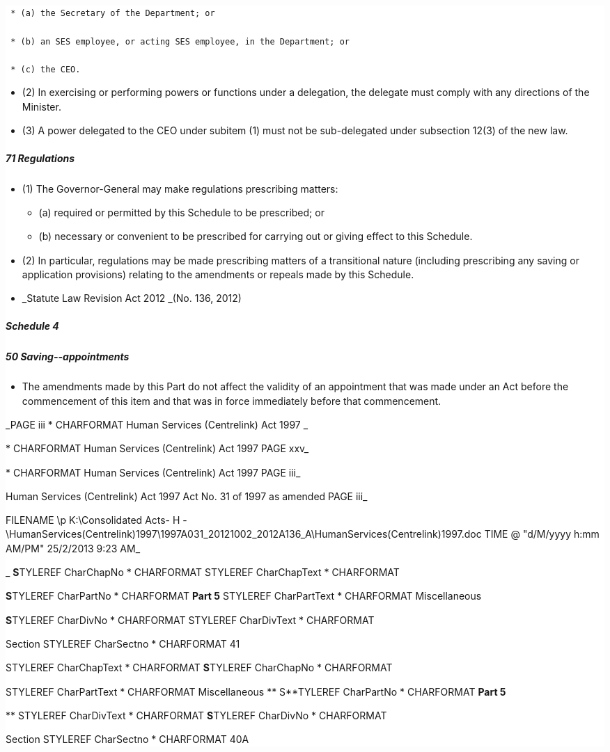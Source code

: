      * (a) the Secretary of the Department; or

     * (b) an SES employee, or acting SES employee, in the Department; or

     * (c) the CEO.

   * (2) In exercising or performing powers or functions under a delegation, the delegate must comply with any directions of the Minister.

   * (3) A power delegated to the CEO under subitem (1) must not be sub-delegated under subsection 12(3) of the new law.

##### 71  Regulations

   * (1) The Governor-General may make regulations prescribing matters:

     * (a) required or permitted by this Schedule to be prescribed; or

     * (b) necessary or convenient to be prescribed for carrying out or giving effect to this Schedule.

   * (2) In particular, regulations may be made prescribing matters of a transitional nature (including prescribing any saving or application provisions) relating to the amendments or repeals made by this Schedule.

   * _Statute Law Revision Act 2012 _(No. 136, 2012)

##### Schedule 4

##### 50  Saving--appointments

   * The amendments made by this Part do not affect the validity of an appointment that was made under an Act before the commencement of this item and that was in force immediately before that commencement.

_PAGE  iii              \* CHARFORMAT Human Services (Centrelink) Act 1997       _

  \* CHARFORMAT Human Services (Centrelink) Act 1997                    PAGE  xxv_

  \* CHARFORMAT Human Services (Centrelink) Act 1997                    PAGE  iii_

  Human Services (Centrelink) Act 1997         Act No. 31 of 1997 as amended        PAGE iii_

 FILENAME \p K:\Consolidated Acts\- H -\HumanServices(Centrelink)1997\1997A031_20121002_2012A136_A\HumanServices(Centrelink)1997.doc  TIME \@ "d/M/yyyy h:mm AM/PM" 25/2/2013 9:23 AM_

_ **S**TYLEREF  CharChapNo  \* CHARFORMAT    STYLEREF  CharChapText  \* CHARFORMAT 

 **S**TYLEREF  CharPartNo  \* CHARFORMAT **Part 5**   STYLEREF  CharPartText  \* CHARFORMAT Miscellaneous

 **S**TYLEREF  CharDivNo  \* CHARFORMAT    STYLEREF  CharDivText  \* CHARFORMAT 

Section  STYLEREF  CharSectno  \* CHARFORMAT 41

 STYLEREF  CharChapText  \* CHARFORMAT    **S**TYLEREF  CharChapNo  \* CHARFORMAT 

 STYLEREF  CharPartText  \* CHARFORMAT Miscellaneous  ** S**TYLEREF  CharPartNo  \* CHARFORMAT **Part 5**

** STYLEREF  CharDivText  \* CHARFORMAT    **S**TYLEREF  CharDivNo  \* CHARFORMAT 

Section  STYLEREF  CharSectno  \* CHARFORMAT 40A
